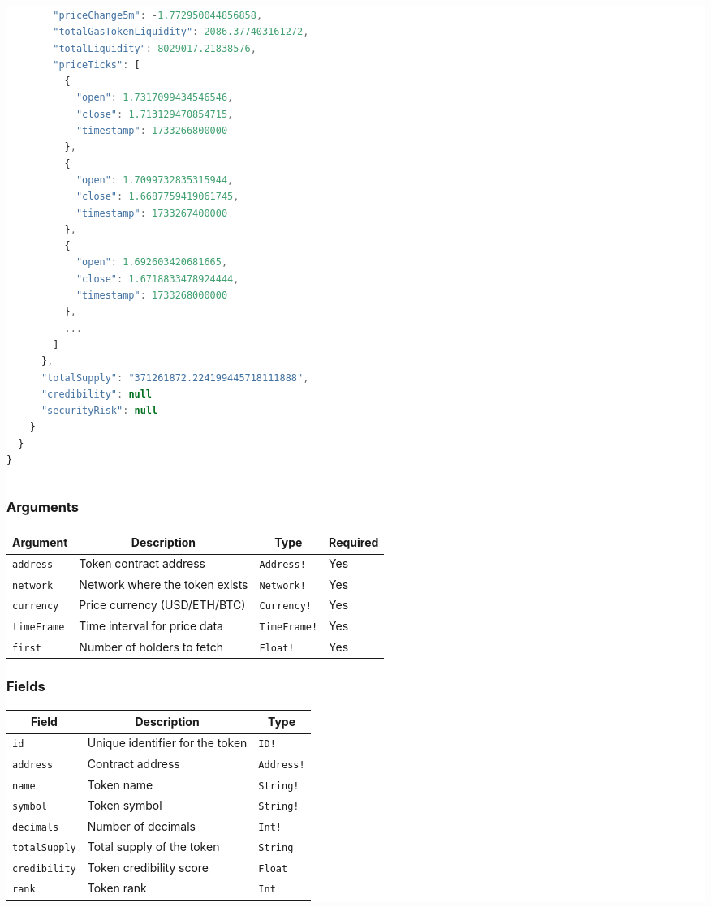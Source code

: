 ```js
        "priceChange5m": -1.772950044856858,
        "totalGasTokenLiquidity": 2086.377403161272,
        "totalLiquidity": 8029017.21838576,
        "priceTicks": [
          {
            "open": 1.7317099434546546,
            "close": 1.713129470854715,
            "timestamp": 1733266800000
          },
          {
            "open": 1.7099732835315944,
            "close": 1.6687759419061745,
            "timestamp": 1733267400000
          },
          {
            "open": 1.692603420681665,
            "close": 1.6718833478924444,
            "timestamp": 1733268000000
          },
          ...
        ]
      },
      "totalSupply": "371261872.224199445718111888",
      "credibility": null
      "securityRisk": null
    }
  }
}
```


---

### Arguments

| Argument | Description | Type | Required |
| -------- | ----------- | ---- | -------- |
| `address` | Token contract address | `Address!` | Yes |
| `network` | Network where the token exists | `Network!` | Yes |
| `currency` | Price currency (USD/ETH/BTC) | `Currency!` | Yes |
| `timeFrame` | Time interval for price data | `TimeFrame!` | Yes |
| `first` | Number of holders to fetch | `Float!` | Yes |

### Fields

| Field | Description | Type |
| ----- | ----------- | ---- |
| `id` | Unique identifier for the token | `ID!` |
| `address` | Contract address | `Address!` |
| `name` | Token name | `String!` |
| `symbol` | Token symbol | `String!` |
| `decimals` | Number of decimals | `Int!` |
| `totalSupply` | Total supply of the token | `String` |
| `credibility` | Token credibility score | `Float` |
| `rank` | Token rank | `Int` |